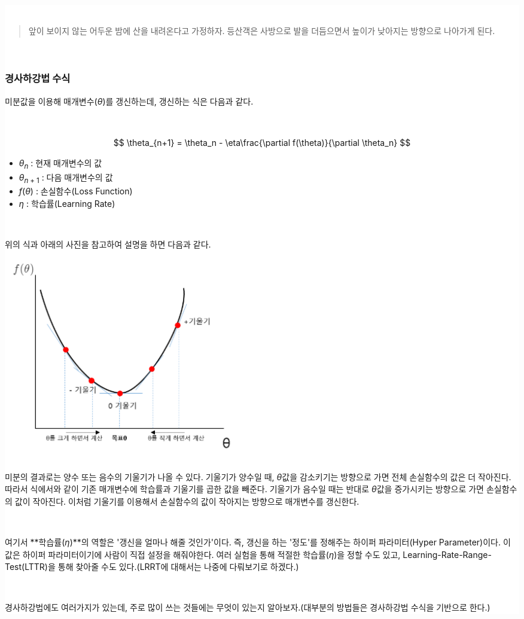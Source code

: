 <br>

> 앞이 보이지 않는 어두운 밤에 산을 내려온다고 가정하자. 등산객은 사방으로 발을 더듬으면서 높이가 낮아지는 방향으로 나아가게 된다.

<br>

### 경사하강법 수식
미분값을 이용해 매개변수($\theta$)를 갱신하는데, 갱신하는 식은 다음과 같다.

<br>

$$
\theta_{n+1} = \theta_n - \eta\frac{\partial f(\theta)}{\partial \theta_n}
$$

- $\theta_n$ : 현재 매개변수의 값
- $\theta_{n+1}$ : 다음 매개변수의 값
- $f(\theta)$ : 손실함수(Loss Function)
- $\eta$ : 학습률(Learning Rate)

<br>

위의 식과 아래의 사진을 참고하여 설명을 하면 다음과 같다.

<img  src="/public/img/pytorch/gradient-new.png" width="400" style='margin: 0px auto;'/>

미분의 결과로는 양수 또는 음수의 기울기가 나올 수 있다. 기울기가 양수일 때, $\theta$값을 감소키기는 방향으로 가면 전체 손실함수의 값은 더 작아진다. 따라서 식에서와 같이 기존 매개변수에 학습률과 기울기를 곱한 값을 빼준다. 기울기가 음수일 때는 반대로 $\theta$값을 증가시키는 방향으로 가면 손실함수의 값이 작아진다. 이처럼 기울기를 이용해서 손실함수의 값이 작아지는 방향으로 매개변수를 갱신한다.

<br>

여기서 **학습률($\eta$)**의 역할은 '갱신을 얼마나 해줄 것인가'이다. 즉, 갱신을 하는 '정도'를 정해주는 하이퍼 파라미터(Hyper Parameter)이다. 이 값은 하이퍼 파라미터이기에 사람이 직접 설정을 해줘야한다. 여러 실험을 통해 적절한 학습률($\eta$)을 정할 수도 있고, Learning-Rate-Range-Test(LTTR)을 통해 찾아줄 수도 있다.(LRRT에 대해서는 나중에 다뤄보기로 하겠다.)

<br>

경사하강법에도 여러가지가 있는데, 주로 많이 쓰는 것들에는 무엇이 있는지 알아보자.(대부분의 방법들은 경사하강법 수식을 기반으로 한다.)
